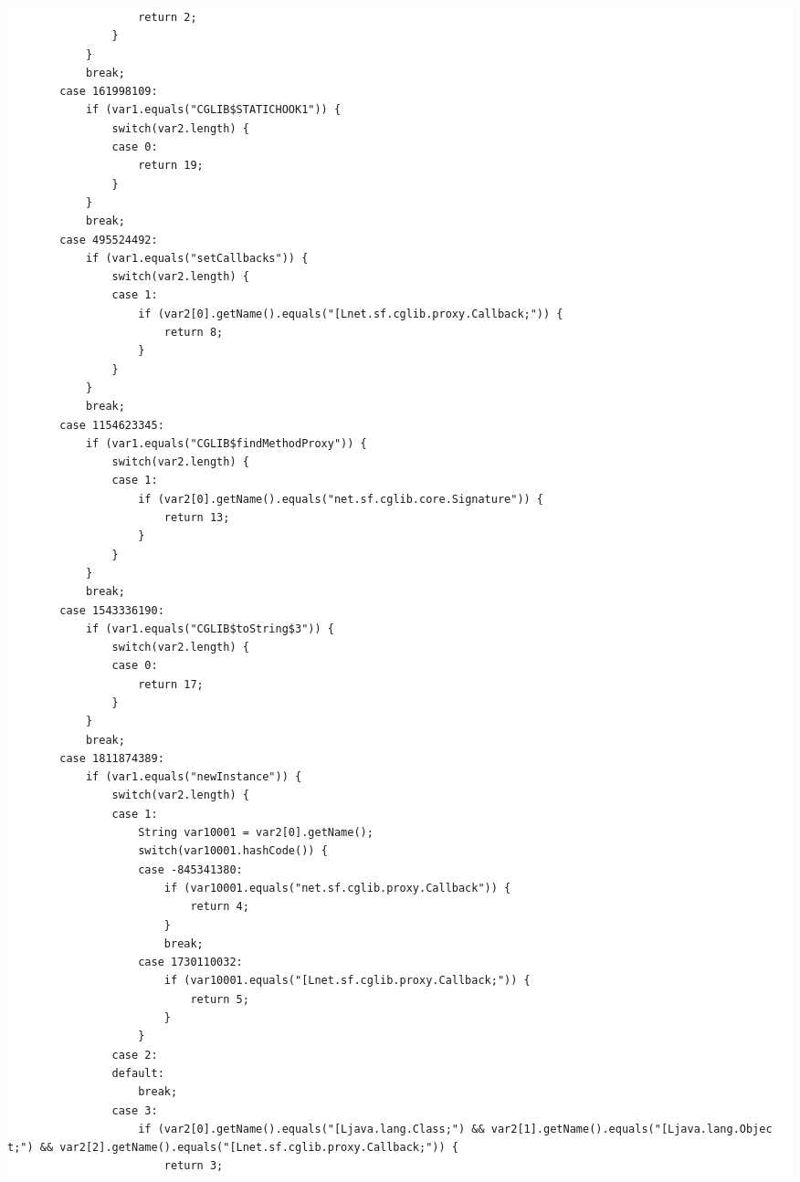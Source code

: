 ``` {.java}
                    return 2;
                }
            }
            break;
        case 161998109:
            if (var1.equals("CGLIB$STATICHOOK1")) {
                switch(var2.length) {
                case 0:
                    return 19;
                }
            }
            break;
        case 495524492:
            if (var1.equals("setCallbacks")) {
                switch(var2.length) {
                case 1:
                    if (var2[0].getName().equals("[Lnet.sf.cglib.proxy.Callback;")) {
                        return 8;
                    }
                }
            }
            break;
        case 1154623345:
            if (var1.equals("CGLIB$findMethodProxy")) {
                switch(var2.length) {
                case 1:
                    if (var2[0].getName().equals("net.sf.cglib.core.Signature")) {
                        return 13;
                    }
                }
            }
            break;
        case 1543336190:
            if (var1.equals("CGLIB$toString$3")) {
                switch(var2.length) {
                case 0:
                    return 17;
                }
            }
            break;
        case 1811874389:
            if (var1.equals("newInstance")) {
                switch(var2.length) {
                case 1:
                    String var10001 = var2[0].getName();
                    switch(var10001.hashCode()) {
                    case -845341380:
                        if (var10001.equals("net.sf.cglib.proxy.Callback")) {
                            return 4;
                        }
                        break;
                    case 1730110032:
                        if (var10001.equals("[Lnet.sf.cglib.proxy.Callback;")) {
                            return 5;
                        }
                    }
                case 2:
                default:
                    break;
                case 3:
                    if (var2[0].getName().equals("[Ljava.lang.Class;") && var2[1].getName().equals("[Ljava.lang.Object;") && var2[2].getName().equals("[Lnet.sf.cglib.proxy.Callback;")) {
                        return 3;
```